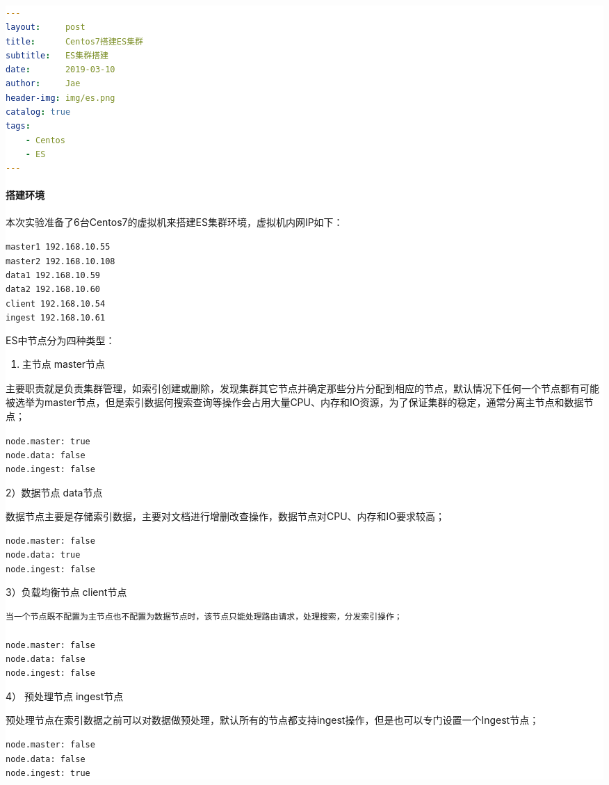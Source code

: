 ```yaml
---
layout:     post
title:      Centos7搭建ES集群
subtitle:   ES集群搭建
date:       2019-03-10
author:     Jae
header-img: img/es.png
catalog: true
tags:
    - Centos
    - ES
---
```


#### 搭建环境

本次实验准备了6台Centos7的虚拟机来搭建ES集群环境，虚拟机内网IP如下：

    master1 192.168.10.55
    master2 192.168.10.108
    data1 192.168.10.59
    data2 192.168.10.60
    client 192.168.10.54
    ingest 192.168.10.61

ES中节点分为四种类型：

1) 主节点 master节点

主要职责就是负责集群管理，如索引创建或删除，发现集群其它节点并确定那些分片分配到相应的节点，默认情况下任何一个节点都有可能被选举为master节点，但是索引数据何搜索查询等操作会占用大量CPU、内存和IO资源，为了保证集群的稳定，通常分离主节点和数据节点；

    node.master: true
    node.data: false
    node.ingest: false

2）数据节点 data节点

数据节点主要是存储索引数据，主要对文档进行增删改查操作，数据节点对CPU、内存和IO要求较高；

    node.master: false
    node.data: true
    node.ingest: false

3）负载均衡节点 client节点

    当一个节点既不配置为主节点也不配置为数据节点时，该节点只能处理路由请求，处理搜索，分发索引操作；

    node.master: false
    node.data: false
    node.ingest: false

4） 预处理节点 ingest节点

预处理节点在索引数据之前可以对数据做预处理，默认所有的节点都支持ingest操作，但是也可以专门设置一个Ingest节点；

    node.master: false
    node.data: false
    node.ingest: true
